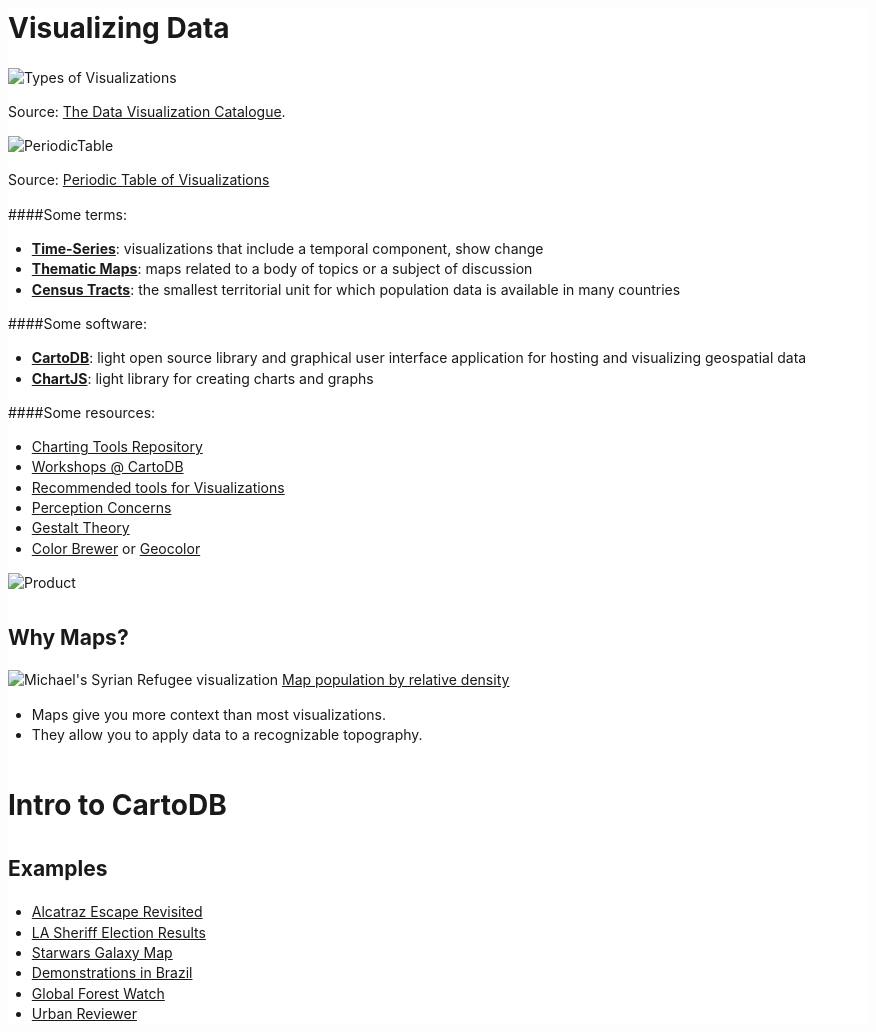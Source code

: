 
# Visualizing Data
![Types of Visualizations](https://raw.githubusercontent.com/auremoser/images/master/1-vis-types.png)

Source: [The Data Visualization Catalogue](http://www.datavizcatalogue.com/).

![PeriodicTable](https://raw.githubusercontent.com/auremoser/nicar-test/master/img/periodic.png)

Source: [Periodic Table of Visualizations](http://www.visual-literacy.org/periodic_table/periodic_table.html)

####Some terms:

* [**Time-Series**](http://en.wikipedia.org/wiki/Time_series): visualizations that include a temporal component, show change
* [**Thematic Maps**](http://en.wikipedia.org/wiki/Thematic_map): maps related to a body of topics or a subject of discussion
* [**Census Tracts**](http://en.wikipedia.org/wiki/Census_tract): the smallest territorial unit for which population data is available in many countries

####Some software:

* [**CartoDB**](cartodb.com): light open source library and graphical user interface application for hosting and visualizing geospatial data
* [**ChartJS**](http://www.chartjs.org/): light library for creating charts and graphs


####Some resources:

* [Charting Tools Repository](https://github.com/auremoser/chart-tools)
* [Workshops @ CartoDB](http://cartodb.github.io/training/)
* [Recommended tools for Visualizations](http://selection.datavisualization.ch/)
* [Perception Concerns](https://github.com/tmcw/perception)
* [Gestalt Theory](http://emeeks.github.io/gestaltdataviz/section1.html)
* [Color Brewer](http://colorbrewer2.org/) or [Geocolor](http://geocolor.io/)

![Product](https://raw.githubusercontent.com/auremoser/uofm-2015/master/img/map-chesepeake.png)

## Why Maps?
![Michael's Syrian Refugee visualization](https://raw.githubusercontent.com/auremoser/images/master/syria.jpg)
[Map population by relative density](http://projects.aljazeera.com/2013/syrias-refugees/)

* Maps give you more context than most visualizations.
* They allow you to apply data to a recognizable topography.

# Intro to CartoDB
## Examples
+ [Alcatraz Escape Revisited](http://www.washingtonpost.com/news/morning-mix/wp/2014/12/15/the-alcatraz-escapees-could-have-survived-and-this-interactive-model-proves-it/)
+ [LA Sheriff Election Results](http://graphics.latimes.com/2014-la-sheriff-primary-map/)
+ [Starwars Galaxy Map](http://www.swgalaxymap.com/)
+ [Demonstrations in Brazil](http://blog.cartodb.com/mapping-the-world-ongoing-demonstrations-in-brazil/)
+ [Global Forest Watch](http://www.globalforestwatch.org/map/3/15.00/27.00/ALL/grayscale/loss,forestgain?begin=2001-01-01&end=2013-12-31&threshold=30)
+ [Urban Reviewer](http://www.urbanreviewer.org/#map=12/40.7400/-73.9998&sidebar=plans)
